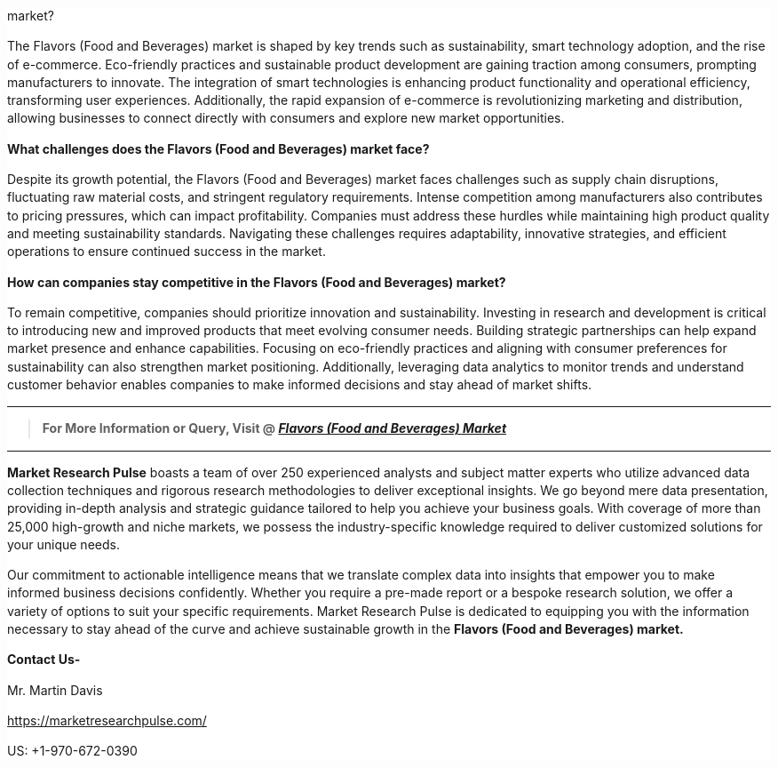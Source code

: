market?</strong></p><p>The Flavors (Food and Beverages) market is shaped by key trends such as sustainability, smart technology adoption, and the rise of e-commerce. Eco-friendly practices and sustainable product development are gaining traction among consumers, prompting manufacturers to innovate. The integration of smart technologies is enhancing product functionality and operational efficiency, transforming user experiences. Additionally, the rapid expansion of e-commerce is revolutionizing marketing and distribution, allowing businesses to connect directly with consumers and explore new market opportunities.</p><p><strong>What challenges does the Flavors (Food and Beverages) market face?</strong></p><p>Despite its growth potential, the Flavors (Food and Beverages) market faces challenges such as supply chain disruptions, fluctuating raw material costs, and stringent regulatory requirements. Intense competition among manufacturers also contributes to pricing pressures, which can impact profitability. Companies must address these hurdles while maintaining high product quality and meeting sustainability standards. Navigating these challenges requires adaptability, innovative strategies, and efficient operations to ensure continued success in the market.</p><p><strong>How can companies stay competitive in the Flavors (Food and Beverages) market?</strong></p><p>To remain competitive, companies should prioritize innovation and sustainability. Investing in research and development is critical to introducing new and improved products that meet evolving consumer needs. Building strategic partnerships can help expand market presence and enhance capabilities. Focusing on eco-friendly practices and aligning with consumer preferences for sustainability can also strengthen market positioning. Additionally, leveraging data analytics to monitor trends and understand customer behavior enables companies to make informed decisions and stay ahead of market shifts.</p><hr /><blockquote><p><strong>For More Information or Query, Visit @&nbsp;<em><a href="https://marketresearchpulse.com/report/133451/flavors-food-and-beverages-market?utm_source=Linkedin&utm_medium=023">Flavors (Food and Beverages) Market</a></em></strong></p></blockquote><hr /><p><strong>Market Research Pulse</strong> boasts a team of over 250 experienced analysts and subject matter experts who utilize advanced data collection techniques and rigorous research methodologies to deliver exceptional insights. We go beyond mere data presentation, providing in-depth analysis and strategic guidance tailored to help you achieve your business goals. With coverage of more than 25,000 high-growth and niche markets, we possess the industry-specific knowledge required to deliver customized solutions for your unique needs.</p><p>Our commitment to actionable intelligence means that we translate complex data into insights that empower you to make informed business decisions confidently. Whether you require a pre-made report or a bespoke research solution, we offer a variety of options to suit your specific requirements. Market Research Pulse is dedicated to equipping you with the information necessary to stay ahead of the curve and achieve sustainable growth in the <strong>Flavors (Food and Beverages) market.</strong></p><p><strong>Contact Us-</strong></p><p>Mr. Martin Davis</p><p>https://marketresearchpulse.com/</p><p>US: +1-970-672-0390</p>